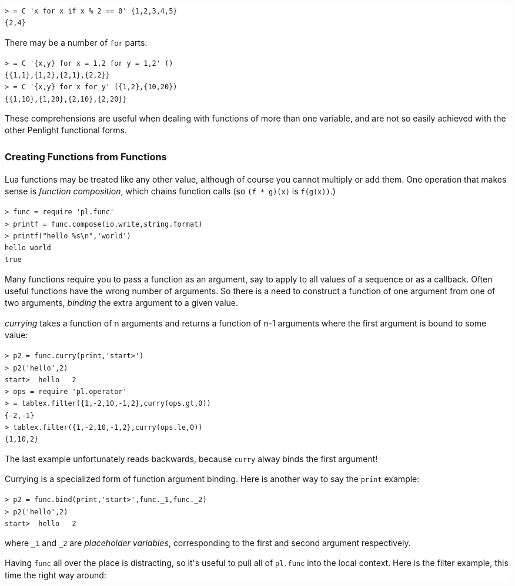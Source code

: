     > = C 'x for x if x % 2 == 0' {1,2,3,4,5}
    {2,4}

There may be a number of `for` parts:

    > = C '{x,y} for x = 1,2 for y = 1,2' ()
    {{1,1},{1,2},{2,1},{2,2}}
    > = C '{x,y} for x for y' ({1,2},{10,20})
    {{1,10},{1,20},{2,10},{2,20}}

These comprehensions are useful when dealing with functions of more than one variable, and are not so easily achieved with the other Penlight functional forms.

<a id="func"/>

### Creating Functions from Functions

Lua functions may be treated like any other value, although of course you cannot multiply or add them. One operation that makes sense is _function composition_, which chains function calls (so `(f * g)(x)` is `f(g(x))`.)

    > func = require 'pl.func'
    > printf = func.compose(io.write,string.format)
    > printf("hello %s\n",'world')
    hello world
    true

Many functions require you to pass a function as an argument, say to apply to all values of a sequence or as a callback. Often useful functions have the wrong number of arguments. So there is a need to construct a function of one argument from one of two arguments, _binding_ the extra argument to a given value.

_currying_ takes a function of n arguments and returns a function of n-1 arguments where the first argument is bound to some value:

    > p2 = func.curry(print,'start>')
    > p2('hello',2)
    start>  hello   2
    > ops = require 'pl.operator'
    > = tablex.filter({1,-2,10,-1,2},curry(ops.gt,0))
    {-2,-1}
    > tablex.filter({1,-2,10,-1,2},curry(ops.le,0))
    {1,10,2}

The last example unfortunately reads backwards, because `curry` alway binds the first argument!

Currying is a specialized form of function argument binding. Here is another way to say the `print` example:

    > p2 = func.bind(print,'start>',func._1,func._2)
    > p2('hello',2)
    start>  hello   2

where `_1` and `_2` are _placeholder variables_, corresponding to the first and second argument respectively.

Having `func` all over the place is distracting, so it's useful to pull all of `pl.func` into the local context. Here is the filter example, this time the right way around:
